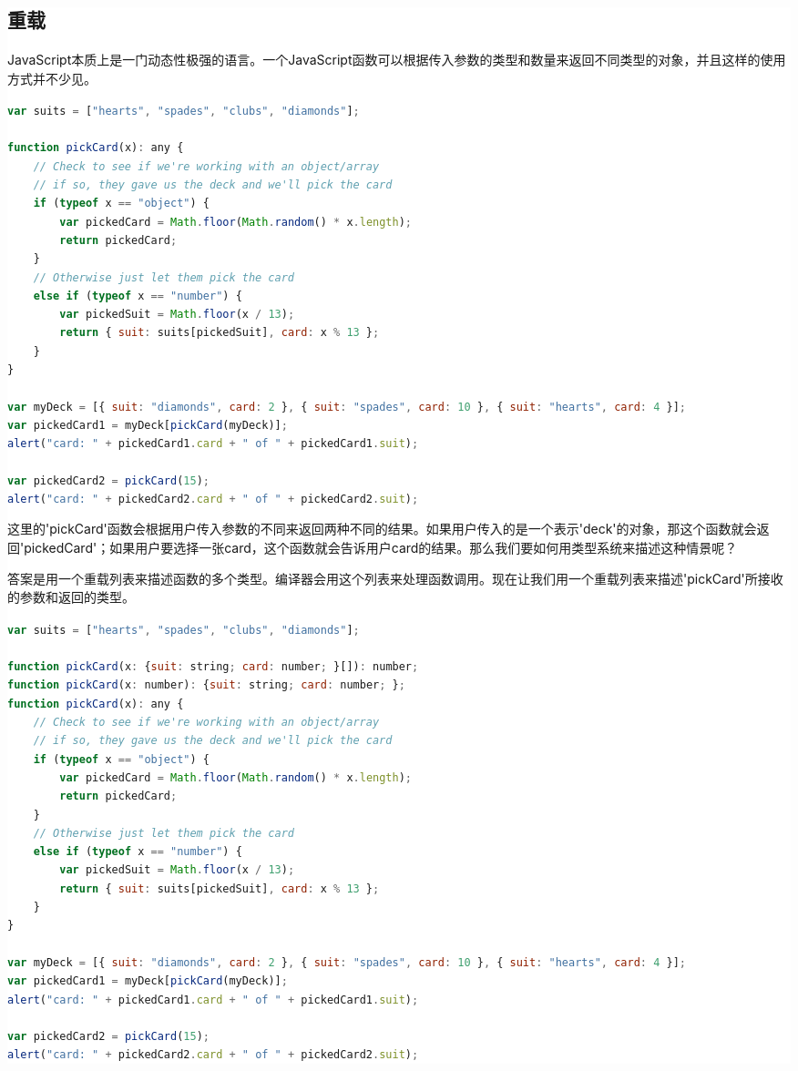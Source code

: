 ## 重载
JavaScript本质上是一门动态性极强的语言。一个JavaScript函数可以根据传入参数的类型和数量来返回不同类型的对象，并且这样的使用方式并不少见。

```js
var suits = ["hearts", "spades", "clubs", "diamonds"];

function pickCard(x): any {
    // Check to see if we're working with an object/array
    // if so, they gave us the deck and we'll pick the card
    if (typeof x == "object") {
        var pickedCard = Math.floor(Math.random() * x.length);
        return pickedCard;
    }
    // Otherwise just let them pick the card
    else if (typeof x == "number") {
        var pickedSuit = Math.floor(x / 13);
        return { suit: suits[pickedSuit], card: x % 13 };
    }
}

var myDeck = [{ suit: "diamonds", card: 2 }, { suit: "spades", card: 10 }, { suit: "hearts", card: 4 }];
var pickedCard1 = myDeck[pickCard(myDeck)];
alert("card: " + pickedCard1.card + " of " + pickedCard1.suit);

var pickedCard2 = pickCard(15);
alert("card: " + pickedCard2.card + " of " + pickedCard2.suit);
```

这里的'pickCard'函数会根据用户传入参数的不同来返回两种不同的结果。如果用户传入的是一个表示'deck'的对象，那这个函数就会返回'pickedCard'；如果用户要选择一张card，这个函数就会告诉用户card的结果。那么我们要如何用类型系统来描述这种情景呢？

答案是用一个重载列表来描述函数的多个类型。编译器会用这个列表来处理函数调用。现在让我们用一个重载列表来描述'pickCard'所接收的参数和返回的类型。

```js
var suits = ["hearts", "spades", "clubs", "diamonds"];

function pickCard(x: {suit: string; card: number; }[]): number;
function pickCard(x: number): {suit: string; card: number; };
function pickCard(x): any {
    // Check to see if we're working with an object/array
    // if so, they gave us the deck and we'll pick the card
    if (typeof x == "object") {
        var pickedCard = Math.floor(Math.random() * x.length);
        return pickedCard;
    }
    // Otherwise just let them pick the card
    else if (typeof x == "number") {
        var pickedSuit = Math.floor(x / 13);
        return { suit: suits[pickedSuit], card: x % 13 };
    }
}

var myDeck = [{ suit: "diamonds", card: 2 }, { suit: "spades", card: 10 }, { suit: "hearts", card: 4 }];
var pickedCard1 = myDeck[pickCard(myDeck)];
alert("card: " + pickedCard1.card + " of " + pickedCard1.suit);

var pickedCard2 = pickCard(15);
alert("card: " + pickedCard2.card + " of " + pickedCard2.suit);
```
